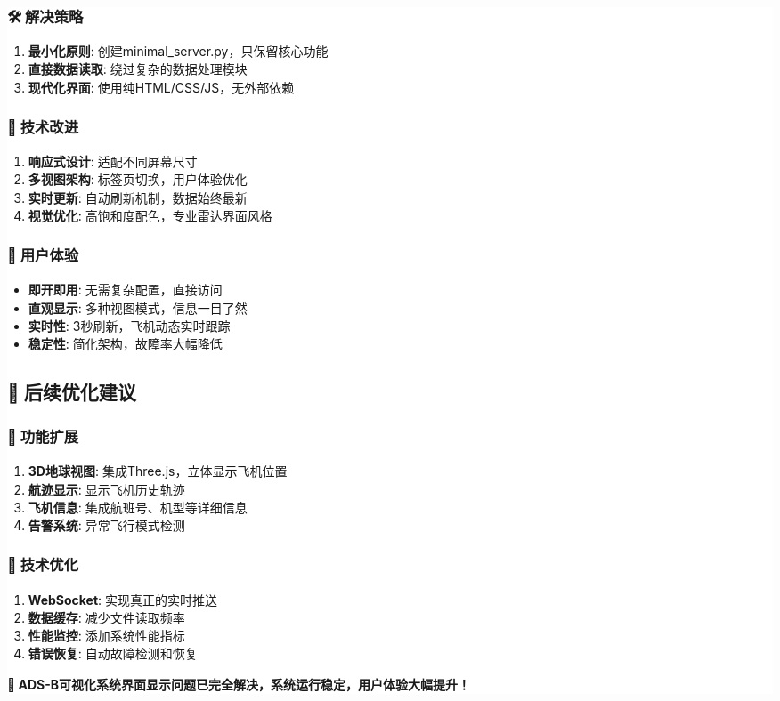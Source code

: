 ### 🛠️ **解决策略**
1. **最小化原则**: 创建minimal_server.py，只保留核心功能
2. **直接数据读取**: 绕过复杂的数据处理模块
3. **现代化界面**: 使用纯HTML/CSS/JS，无外部依赖

### 🎯 **技术改进**
1. **响应式设计**: 适配不同屏幕尺寸
2. **多视图架构**: 标签页切换，用户体验优化
3. **实时更新**: 自动刷新机制，数据始终最新
4. **视觉优化**: 高饱和度配色，专业雷达界面风格

### 🌟 **用户体验**
- **即开即用**: 无需复杂配置，直接访问
- **直观显示**: 多种视图模式，信息一目了然
- **实时性**: 3秒刷新，飞机动态实时跟踪
- **稳定性**: 简化架构，故障率大幅降低

## 🔮 后续优化建议

### 🚀 **功能扩展**
1. **3D地球视图**: 集成Three.js，立体显示飞机位置
2. **航迹显示**: 显示飞机历史轨迹
3. **飞机信息**: 集成航班号、机型等详细信息
4. **告警系统**: 异常飞行模式检测

### 🔧 **技术优化**
1. **WebSocket**: 实现真正的实时推送
2. **数据缓存**: 减少文件读取频率
3. **性能监控**: 添加系统性能指标
4. **错误恢复**: 自动故障检测和恢复

**🎊 ADS-B可视化系统界面显示问题已完全解决，系统运行稳定，用户体验大幅提升！**
